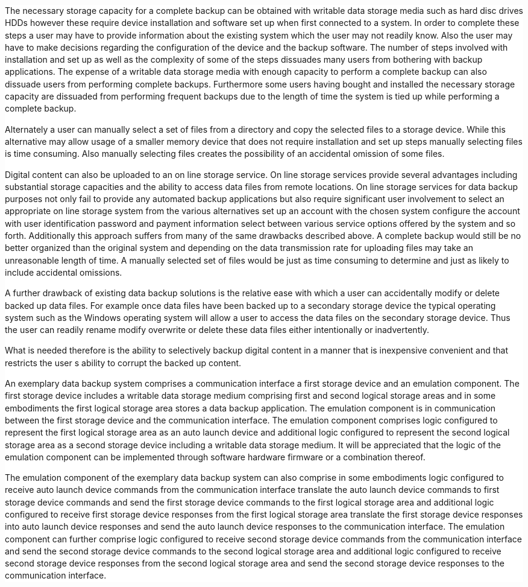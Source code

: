 The necessary storage capacity for a complete backup can be obtained with writable data storage media such as hard disc drives HDDs however these require device installation and software set up when first connected to a system. In order to complete these steps a user may have to provide information about the existing system which the user may not readily know. Also the user may have to make decisions regarding the configuration of the device and the backup software. The number of steps involved with installation and set up as well as the complexity of some of the steps dissuades many users from bothering with backup applications. The expense of a writable data storage media with enough capacity to perform a complete backup can also dissuade users from performing complete backups. Furthermore some users having bought and installed the necessary storage capacity are dissuaded from performing frequent backups due to the length of time the system is tied up while performing a complete backup.

Alternately a user can manually select a set of files from a directory and copy the selected files to a storage device. While this alternative may allow usage of a smaller memory device that does not require installation and set up steps manually selecting files is time consuming. Also manually selecting files creates the possibility of an accidental omission of some files.

Digital content can also be uploaded to an on line storage service. On line storage services provide several advantages including substantial storage capacities and the ability to access data files from remote locations. On line storage services for data backup purposes not only fail to provide any automated backup applications but also require significant user involvement to select an appropriate on line storage system from the various alternatives set up an account with the chosen system configure the account with user identification password and payment information select between various service options offered by the system and so forth. Additionally this approach suffers from many of the same drawbacks described above. A complete backup would still be no better organized than the original system and depending on the data transmission rate for uploading files may take an unreasonable length of time. A manually selected set of files would be just as time consuming to determine and just as likely to include accidental omissions.

A further drawback of existing data backup solutions is the relative ease with which a user can accidentally modify or delete backed up data files. For example once data files have been backed up to a secondary storage device the typical operating system such as the Windows operating system will allow a user to access the data files on the secondary storage device. Thus the user can readily rename modify overwrite or delete these data files either intentionally or inadvertently.

What is needed therefore is the ability to selectively backup digital content in a manner that is inexpensive convenient and that restricts the user s ability to corrupt the backed up content.

An exemplary data backup system comprises a communication interface a first storage device and an emulation component. The first storage device includes a writable data storage medium comprising first and second logical storage areas and in some embodiments the first logical storage area stores a data backup application. The emulation component is in communication between the first storage device and the communication interface. The emulation component comprises logic configured to represent the first logical storage area as an auto launch device and additional logic configured to represent the second logical storage area as a second storage device including a writable data storage medium. It will be appreciated that the logic of the emulation component can be implemented through software hardware firmware or a combination thereof.

The emulation component of the exemplary data backup system can also comprise in some embodiments logic configured to receive auto launch device commands from the communication interface translate the auto launch device commands to first storage device commands and send the first storage device commands to the first logical storage area and additional logic configured to receive first storage device responses from the first logical storage area translate the first storage device responses into auto launch device responses and send the auto launch device responses to the communication interface. The emulation component can further comprise logic configured to receive second storage device commands from the communication interface and send the second storage device commands to the second logical storage area and additional logic configured to receive second storage device responses from the second logical storage area and send the second storage device responses to the communication interface.
